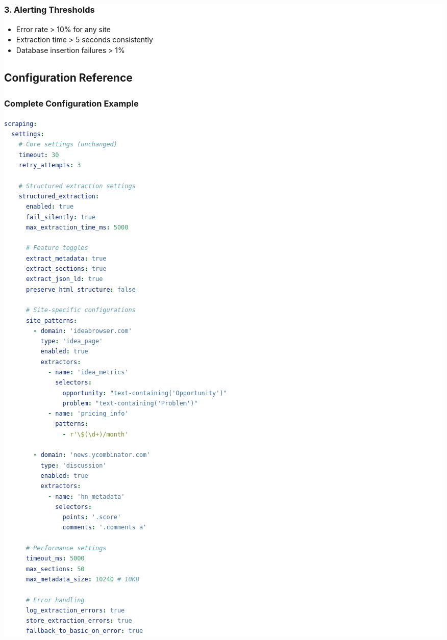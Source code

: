 ### 3. Alerting Thresholds

- Error rate > 10% for any site
- Extraction time > 5 seconds consistently
- Database insertion failures > 1%

## Configuration Reference

### Complete Configuration Example

```yaml
scraping:
  settings:
    # Core settings (unchanged)
    timeout: 30
    retry_attempts: 3

    # Structured extraction settings
    structured_extraction:
      enabled: true
      fail_silently: true
      max_extraction_time_ms: 5000

      # Feature toggles
      extract_metadata: true
      extract_sections: true
      extract_json_ld: true
      preserve_html_structure: false

      # Site-specific configurations
      site_patterns:
        - domain: 'ideabrowser.com'
          type: 'idea_page'
          enabled: true
          extractors:
            - name: 'idea_metrics'
              selectors:
                opportunity: "text-containing('Opportunity')"
                problem: "text-containing('Problem')"
            - name: 'pricing_info'
              patterns:
                - r'\$(\d+)/month'

        - domain: 'news.ycombinator.com'
          type: 'discussion'
          enabled: true
          extractors:
            - name: 'hn_metadata'
              selectors:
                points: '.score'
                comments: '.comments a'

      # Performance settings
      timeout_ms: 5000
      max_sections: 50
      max_metadata_size: 10240 # 10KB

      # Error handling
      log_extraction_errors: true
      store_extraction_errors: true
      fallback_to_basic_on_error: true
```
